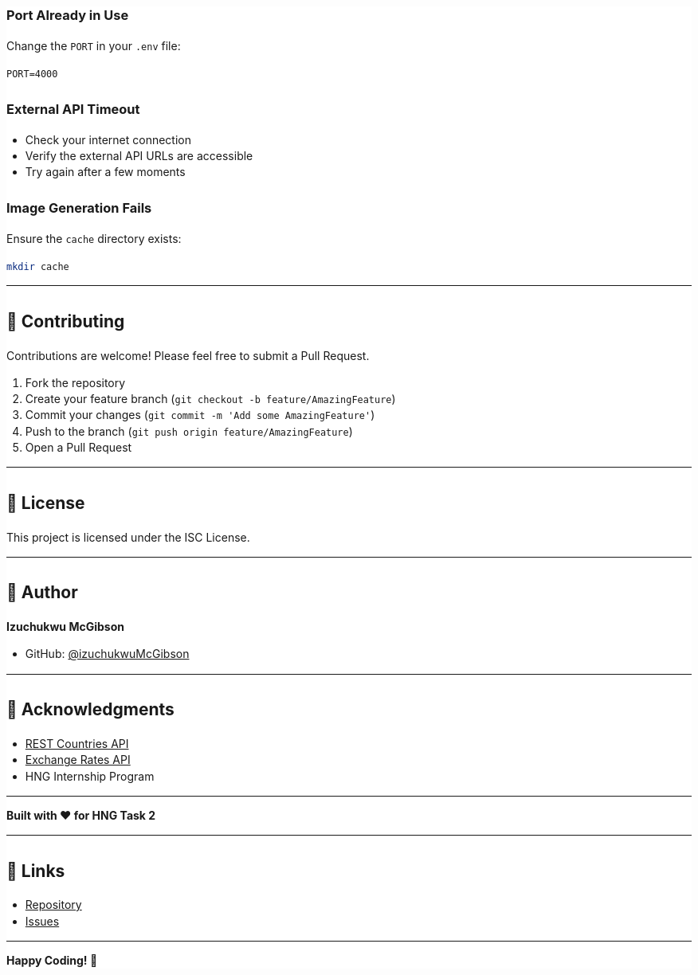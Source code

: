 ### Port Already in Use
Change the `PORT` in your `.env` file:
```env
PORT=4000
```

### External API Timeout
- Check your internet connection
- Verify the external API URLs are accessible
- Try again after a few moments

### Image Generation Fails
Ensure the `cache` directory exists:
```bash
mkdir cache
```

---

## 🤝 Contributing

Contributions are welcome! Please feel free to submit a Pull Request.

1. Fork the repository
2. Create your feature branch (`git checkout -b feature/AmazingFeature`)
3. Commit your changes (`git commit -m 'Add some AmazingFeature'`)
4. Push to the branch (`git push origin feature/AmazingFeature`)
5. Open a Pull Request

---

## 📝 License

This project is licensed under the ISC License.

---

## 👤 Author

**Izuchukwu McGibson**
- GitHub: [@izuchukwuMcGibson](https://github.com/izuchukwuMcGibson)

---

## 🙏 Acknowledgments

- [REST Countries API](https://restcountries.com/)
- [Exchange Rates API](https://open.er-api.com/)
- HNG Internship Program

---

**Built with ❤️ for HNG Task 2**

---

## 🔗 Links

- [Repository](https://github.com/izuchukwuMcGibson/HNG-Task-2)
- [Issues](https://github.com/izuchukwuMcGibson/HNG-Task-2/issues)

---

**Happy Coding! 🚀**
